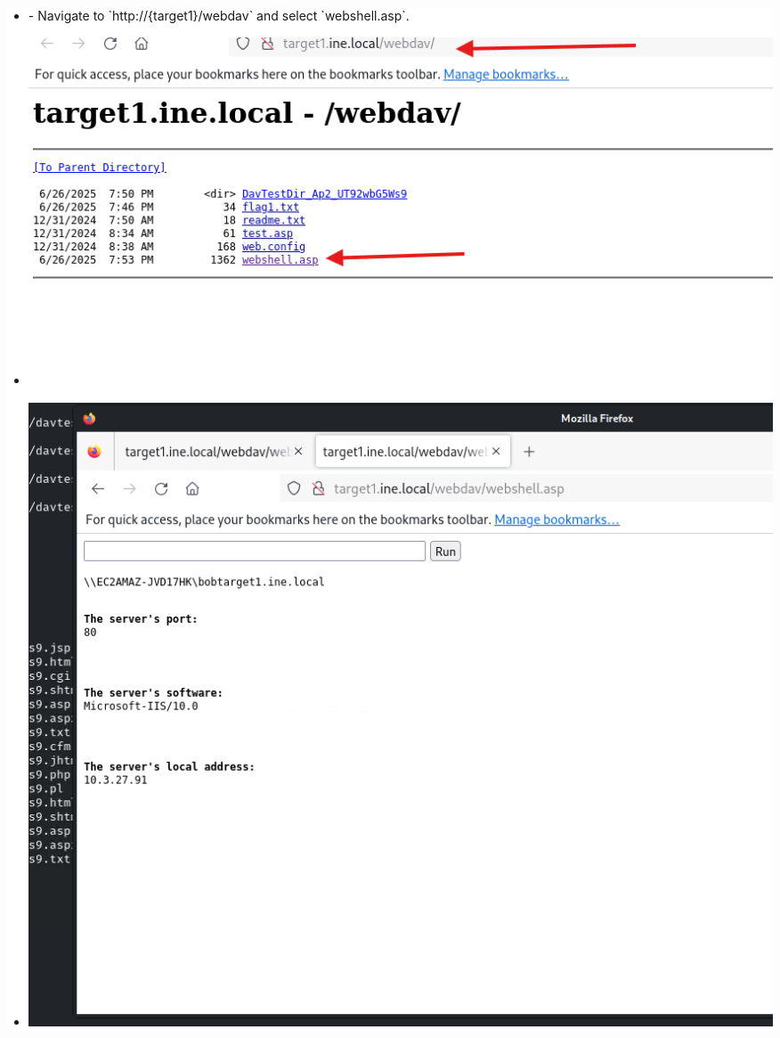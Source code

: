 - \- Navigate to \`http://{target1}/webdav\` and select \`webshell.asp\`.
    
- ![ce1f57e7e0426768468836694e901cba.png](resources/ce1f57e7e0426768468836694e901cba.png)
    
- ![7a654683e4e2f1b57890b038239438e1.png](resources/7a654683e4e2f1b57890b038239438e1.png)
    